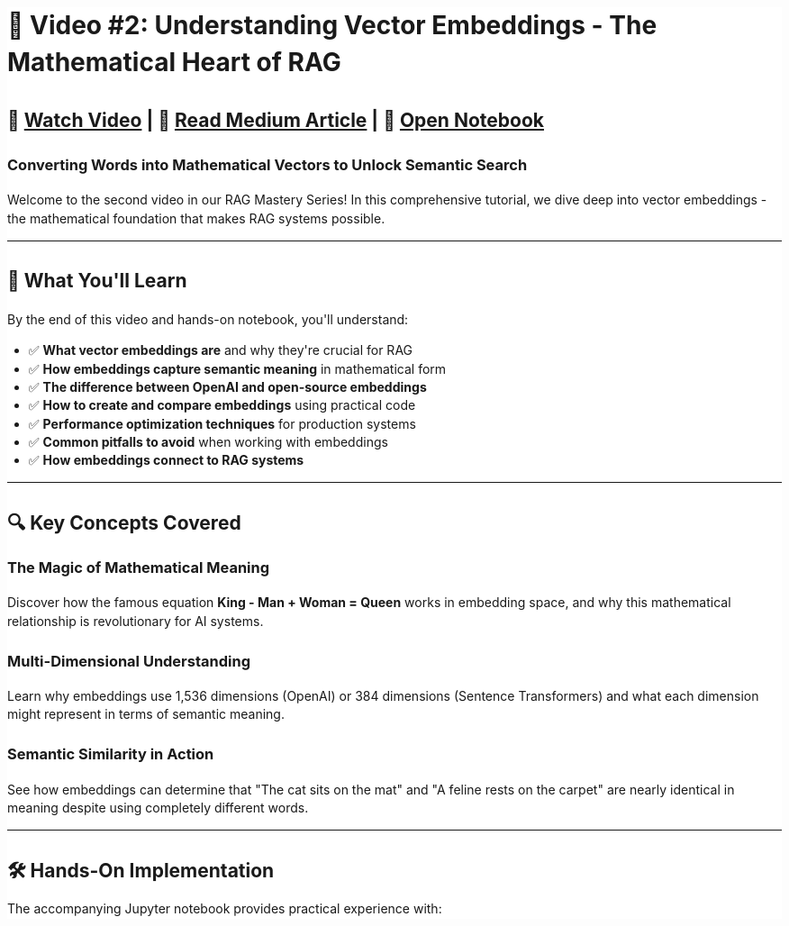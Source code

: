 # 📐 Video #2: Understanding Vector Embeddings - The Mathematical Heart of RAG

## 🎥 [Watch Video](YOUR_VIDEO_LINK) | 📖 [Read Medium Article](YOUR_MEDIUM_LINK) | 📓 [Open Notebook](Vector_Embeddings_Tutorial.ipynb)

### Converting Words into Mathematical Vectors to Unlock Semantic Search

Welcome to the second video in our RAG Mastery Series! In this comprehensive tutorial, we dive deep into vector embeddings - the mathematical foundation that makes RAG systems possible.

---

## 🎯 What You'll Learn

By the end of this video and hands-on notebook, you'll understand:

- ✅ **What vector embeddings are** and why they're crucial for RAG
- ✅ **How embeddings capture semantic meaning** in mathematical form
- ✅ **The difference between OpenAI and open-source embeddings**
- ✅ **How to create and compare embeddings** using practical code
- ✅ **Performance optimization techniques** for production systems
- ✅ **Common pitfalls to avoid** when working with embeddings
- ✅ **How embeddings connect to RAG systems**

---

## 🔍 Key Concepts Covered

### The Magic of Mathematical Meaning
Discover how the famous equation **King - Man + Woman = Queen** works in embedding space, and why this mathematical relationship is revolutionary for AI systems.

### Multi-Dimensional Understanding
Learn why embeddings use 1,536 dimensions (OpenAI) or 384 dimensions (Sentence Transformers) and what each dimension might represent in terms of semantic meaning.

### Semantic Similarity in Action
See how embeddings can determine that "The cat sits on the mat" and "A feline rests on the carpet" are nearly identical in meaning despite using completely different words.

---

## 🛠️ Hands-On Implementation

The accompanying Jupyter notebook provides practical experience with:
